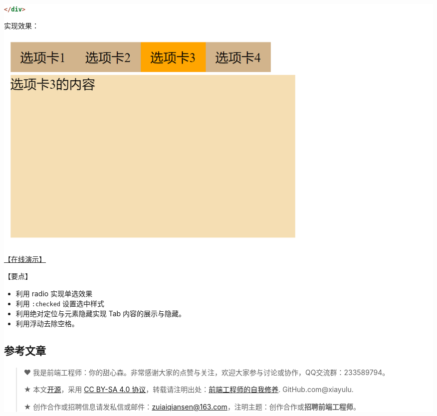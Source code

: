 ```html
</div>
```

实现效果：

![image-20221018142831830](image-20221018142831830.png)

[【在线演示】](https://codepen.io/xiayulu/pen/RwyOOvq)

【要点】

- 利用 radio 实现单选效果
- 利用 `:checked` 设置选中样式
- 利用绝对定位与元素隐藏实现 Tab 内容的展示与隐藏。
- 利用浮动去除空格。

## 参考文章

[^1]:MDN. [input](https://developer.mozilla.org/en-US/docs/Web/HTML/Element/Input#input_types).

> ♥ 我是前端工程师：你的甜心森。非常感谢大家的点赞与关注，欢迎大家参与讨论或协作，QQ交流群：233589794。
>
> ★ 本文[开源](https://github.com/xiayulu/FrontEndCultivation)，采用 [CC BY-SA 4.0 协议](http://creativecommons.org/licenses/by-sa/4.0/)，转载请注明出处：[前端工程师的自我修养](https://github.com/xiayulu/FrontEndCultivation). GitHub.com@xiayulu.
>
> ★ 创作合作或招聘信息请发私信或邮件：zuiaiqiansen@163.com，注明主题：创作合作或**招聘前端工程师**。